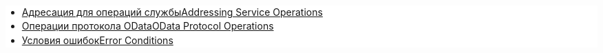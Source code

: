 -  [<span data-ttu-id="d798a-227">Адресация для операций службы</span><span class="sxs-lookup"><span data-stu-id="d798a-227">Addressing Service Operations</span></span>](http://www.odata.org/documentation/odata-version-2-0/uri-conventions#AddressingServiceOperations)
-  [<span data-ttu-id="d798a-228">Операции протокола OData</span><span class="sxs-lookup"><span data-stu-id="d798a-228">OData Protocol Operations</span></span>](http://www.odata.org/documentation/odata-version-2-0/operations/)
-  [<span data-ttu-id="d798a-229">Условия ошибок</span><span class="sxs-lookup"><span data-stu-id="d798a-229">Error Conditions</span></span>](http://www.odata.org/documentation/odata-version-2-0/operations#ErrorConditions)
    
 

